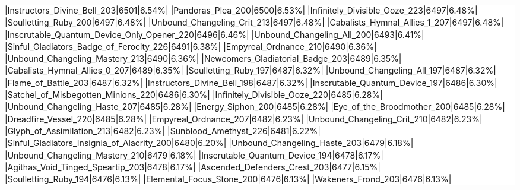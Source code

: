 |Instructors_Divine_Bell_203|6501|6.54%|
|Pandoras_Plea_200|6500|6.53%|
|Infinitely_Divisible_Ooze_223|6497|6.48%|
|Soulletting_Ruby_200|6497|6.48%|
|Unbound_Changeling_Crit_213|6497|6.48%|
|Cabalists_Hymnal_Allies_1_207|6497|6.48%|
|Inscrutable_Quantum_Device_Only_Opener_220|6496|6.46%|
|Unbound_Changeling_All_200|6493|6.41%|
|Sinful_Gladiators_Badge_of_Ferocity_226|6491|6.38%|
|Empyreal_Ordnance_210|6490|6.36%|
|Unbound_Changeling_Mastery_213|6490|6.36%|
|Newcomers_Gladiatorial_Badge_203|6489|6.35%|
|Cabalists_Hymnal_Allies_0_207|6489|6.35%|
|Soulletting_Ruby_197|6487|6.32%|
|Unbound_Changeling_All_197|6487|6.32%|
|Flame_of_Battle_203|6487|6.32%|
|Instructors_Divine_Bell_198|6487|6.32%|
|Inscrutable_Quantum_Device_197|6486|6.30%|
|Satchel_of_Misbegotten_Minions_220|6486|6.30%|
|Infinitely_Divisible_Ooze_220|6485|6.28%|
|Unbound_Changeling_Haste_207|6485|6.28%|
|Energy_Siphon_200|6485|6.28%|
|Eye_of_the_Broodmother_200|6485|6.28%|
|Dreadfire_Vessel_220|6485|6.28%|
|Empyreal_Ordnance_207|6482|6.23%|
|Unbound_Changeling_Crit_210|6482|6.23%|
|Glyph_of_Assimilation_213|6482|6.23%|
|Sunblood_Amethyst_226|6481|6.22%|
|Sinful_Gladiators_Insignia_of_Alacrity_200|6480|6.20%|
|Unbound_Changeling_Haste_203|6479|6.18%|
|Unbound_Changeling_Mastery_210|6479|6.18%|
|Inscrutable_Quantum_Device_194|6478|6.17%|
|Agithas_Void_Tinged_Speartip_203|6478|6.17%|
|Ascended_Defenders_Crest_203|6477|6.15%|
|Soulletting_Ruby_194|6476|6.13%|
|Elemental_Focus_Stone_200|6476|6.13%|
|Wakeners_Frond_203|6476|6.13%|